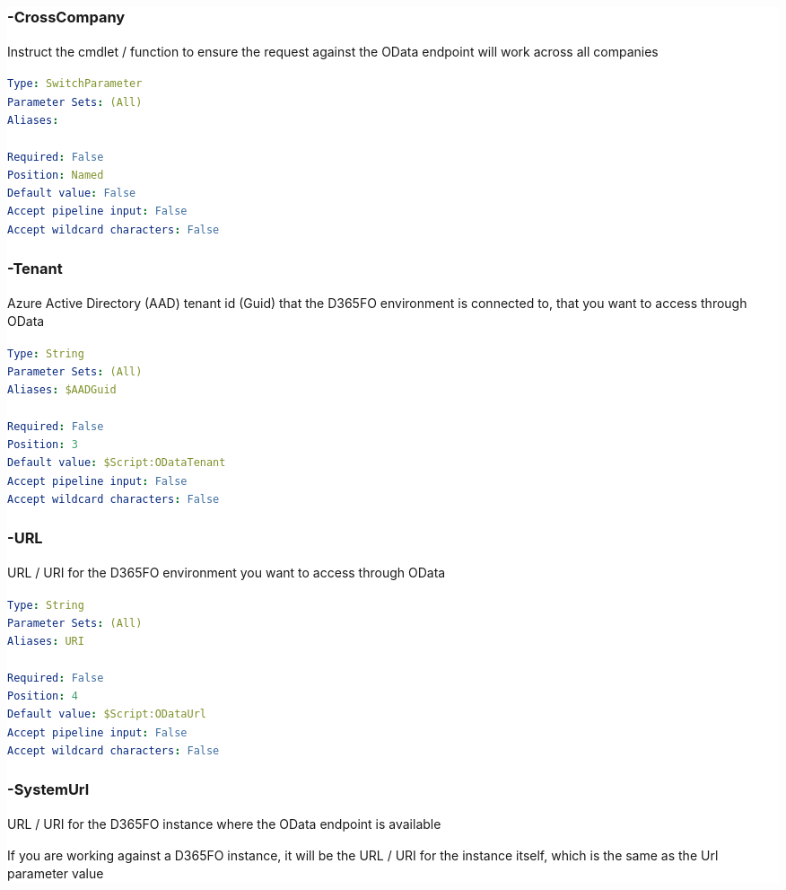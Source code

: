 ### -CrossCompany
Instruct the cmdlet / function to ensure the request against the OData endpoint will work across all companies

```yaml
Type: SwitchParameter
Parameter Sets: (All)
Aliases:

Required: False
Position: Named
Default value: False
Accept pipeline input: False
Accept wildcard characters: False
```

### -Tenant
Azure Active Directory (AAD) tenant id (Guid) that the D365FO environment is connected to, that you want to access through OData

```yaml
Type: String
Parameter Sets: (All)
Aliases: $AADGuid

Required: False
Position: 3
Default value: $Script:ODataTenant
Accept pipeline input: False
Accept wildcard characters: False
```

### -URL
URL / URI for the D365FO environment you want to access through OData

```yaml
Type: String
Parameter Sets: (All)
Aliases: URI

Required: False
Position: 4
Default value: $Script:ODataUrl
Accept pipeline input: False
Accept wildcard characters: False
```

### -SystemUrl
URL / URI for the D365FO instance where the OData endpoint is available

If you are working against a D365FO instance, it will be the URL / URI for the instance itself, which is the same as the Url parameter value

